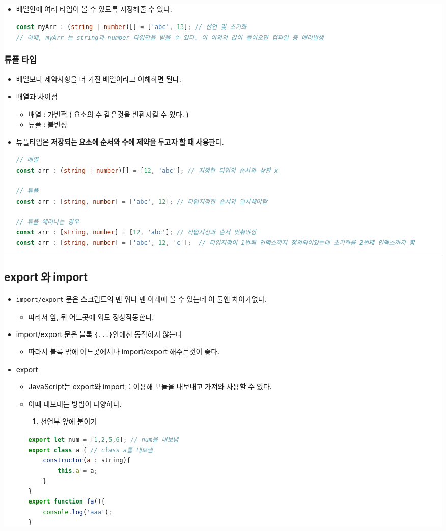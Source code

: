 - 배열안에 여러 타입이 올 수 있도록 지정해줄 수 있다. 

  ```typescript
  const myArr : (string | number)[] = ['abc', 13]; // 선언 및 초기화
  // 이때, myArr 는 string과 number 타입만을 받을 수 있다. 이 이외의 값이 들어오면 컴파일 중 에러발생 
  ```

### 튜플 타입 

- 배열보다 제약사항을 더 가진 배열이라고 이해하면 된다. 

- 배열과 차이점

  - 배열 : 가변적 ( 요소의 수 같은것을 변환시킬 수 있다. ) 
  - 튜플 : 불변성  

- 튜플타입은 **저장되는 요소에 순서와 수에 제약을 두고자 할 때 사용**한다. 

  ```typescript
  // 배열 
  const arr : (string | number)[] = [12, 'abc']; // 지정한 타입의 순서와 상관 x
  
  // 튜플
  const arr : [string, number] = ['abc', 12]; // 타입지정한 순서와 일치해야함
  
  // 튜플 에러나는 경우 
  const arr : [string, number] = [12, 'abc']; // 타입지정과 순서 맞춰야함 
  const arr : [string, number] = ['abc', 12, 'c'];  // 타입지정이 1번째 인덱스까지 정의되어있는데 초기화를 2번쨰 인덱스까지 함 
  
  ```

  

---

## export 와 import 

- `import/export` 문은 스크립트의 맨 위나 맨 아래에 올 수 있는데 이 둘엔 차이가없다. 

  - 따라서 앞, 뒤 어느곳에 와도 정상작동한다. 

- import/export 문은 블록 `{...}`안에선 동작하지 않는다

  - 따라서 블록 밖에 어느곳에서나 import/export 해주는것이 좋다. 

- export

  - JavaScript는 export와 import를 이용해 모듈을 내보내고 가져와 사용할 수 있다. 

  - 이때 내보내는 방법이 다양하다. 

    1. 선언부 앞에 붙이기 

    ```javascript
    export let num = [1,2,5,6]; // num을 내보냄 
    export class a { // class a를 내보냄 
        constructor(a : string){
            this.a = a;
        }
    }
    export function fa(){
        console.log('aaa');
    }
    ```
